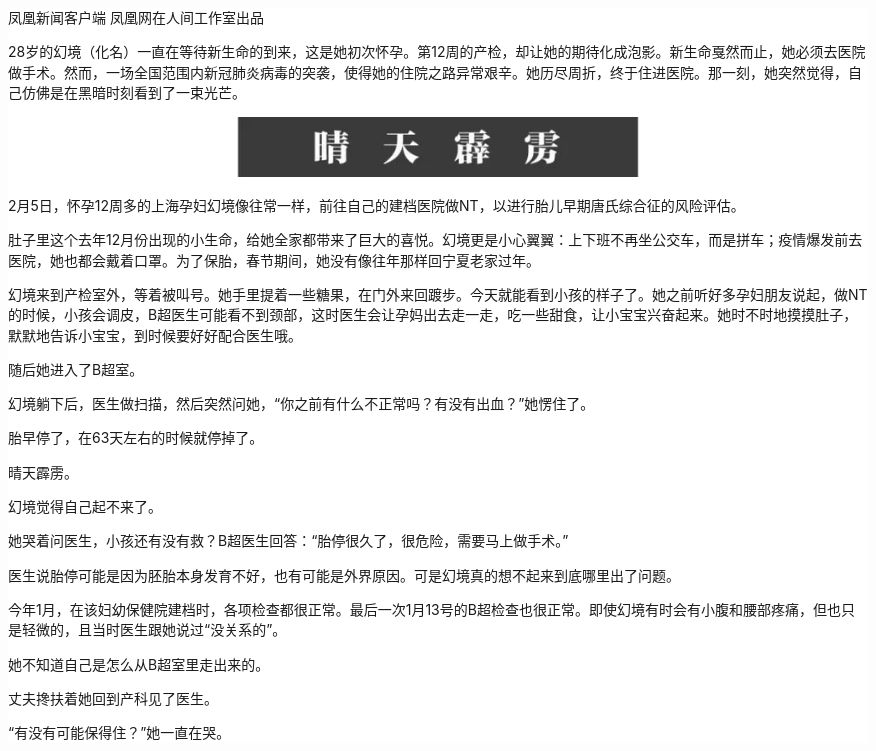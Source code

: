 凤凰新闻客户端 凤凰网在人间工作室出品

  

28岁的幻境（化名）一直在等待新生命的到来，这是她初次怀孕。第12周的产检，却让她的期待化成泡影。新生命戛然而止，她必须去医院做手术。然而，一场全国范围内新冠肺炎病毒的突袭，使得她的住院之路异常艰辛。她历尽周折，终于住进医院。那一刻，她突然觉得，自己仿佛是在黑暗时刻看到了一束光芒。

  

![](/images/post/9bfc02b9e3ee920af3058b000457c814.jpg)

  

2月5日，怀孕12周多的上海孕妇幻境像往常一样，前往自己的建档医院做NT，以进行胎儿早期唐氏综合征的风险评估。

  

肚子里这个去年12月份出现的小生命，给她全家都带来了巨大的喜悦。幻境更是小心翼翼：上下班不再坐公交车，而是拼车；疫情爆发前去医院，她也都会戴着口罩。为了保胎，春节期间，她没有像往年那样回宁夏老家过年。

  

幻境来到产检室外，等着被叫号。她手里提着一些糖果，在门外来回踱步。今天就能看到小孩的样子了。她之前听好多孕妇朋友说起，做NT的时候，小孩会调皮，B超医生可能看不到颈部，这时医生会让孕妈出去走一走，吃一些甜食，让小宝宝兴奋起来。她时不时地摸摸肚子，默默地告诉小宝宝，到时候要好好配合医生哦。

  

随后她进入了B超室。

  

幻境躺下后，医生做扫描，然后突然问她，“你之前有什么不正常吗？有没有出血？”她愣住了。

  

胎早停了，在63天左右的时候就停掉了。

  

晴天霹雳。

  

幻境觉得自己起不来了。

  

她哭着问医生，小孩还有没有救？B超医生回答：“胎停很久了，很危险，需要马上做手术。”

  

医生说胎停可能是因为胚胎本身发育不好，也有可能是外界原因。可是幻境真的想不起来到底哪里出了问题。

  

今年1月，在该妇幼保健院建档时，各项检查都很正常。最后一次1月13号的B超检查也很正常。即使幻境有时会有小腹和腰部疼痛，但也只是轻微的，且当时医生跟她说过“没关系的”。

  

她不知道自己是怎么从B超室里走出来的。

  

丈夫搀扶着她回到产科见了医生。

  

“有没有可能保得住？”她一直在哭。
